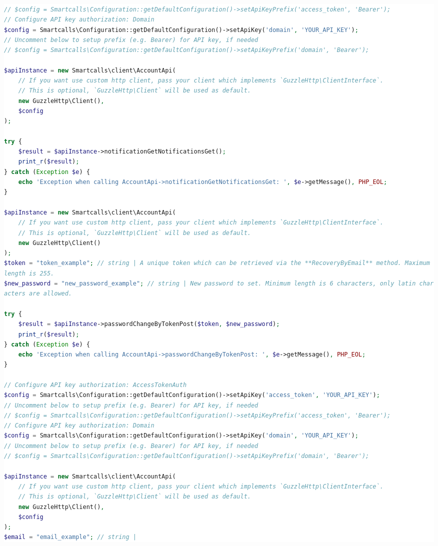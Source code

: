 ```php
// $config = Smartcalls\Configuration::getDefaultConfiguration()->setApiKeyPrefix('access_token', 'Bearer');
// Configure API key authorization: Domain
$config = Smartcalls\Configuration::getDefaultConfiguration()->setApiKey('domain', 'YOUR_API_KEY');
// Uncomment below to setup prefix (e.g. Bearer) for API key, if needed
// $config = Smartcalls\Configuration::getDefaultConfiguration()->setApiKeyPrefix('domain', 'Bearer');

$apiInstance = new Smartcalls\client\AccountApi(
    // If you want use custom http client, pass your client which implements `GuzzleHttp\ClientInterface`.
    // This is optional, `GuzzleHttp\Client` will be used as default.
    new GuzzleHttp\Client(),
    $config
);

try {
    $result = $apiInstance->notificationGetNotificationsGet();
    print_r($result);
} catch (Exception $e) {
    echo 'Exception when calling AccountApi->notificationGetNotificationsGet: ', $e->getMessage(), PHP_EOL;
}

$apiInstance = new Smartcalls\client\AccountApi(
    // If you want use custom http client, pass your client which implements `GuzzleHttp\ClientInterface`.
    // This is optional, `GuzzleHttp\Client` will be used as default.
    new GuzzleHttp\Client()
);
$token = "token_example"; // string | A unique token which can be retrieved via the **RecoveryByEmail** method. Maximum length is 255.
$new_password = "new_password_example"; // string | New password to set. Minimum length is 6 characters, only latin characters are allowed.

try {
    $result = $apiInstance->passwordChangeByTokenPost($token, $new_password);
    print_r($result);
} catch (Exception $e) {
    echo 'Exception when calling AccountApi->passwordChangeByTokenPost: ', $e->getMessage(), PHP_EOL;
}

// Configure API key authorization: AccessTokenAuth
$config = Smartcalls\Configuration::getDefaultConfiguration()->setApiKey('access_token', 'YOUR_API_KEY');
// Uncomment below to setup prefix (e.g. Bearer) for API key, if needed
// $config = Smartcalls\Configuration::getDefaultConfiguration()->setApiKeyPrefix('access_token', 'Bearer');
// Configure API key authorization: Domain
$config = Smartcalls\Configuration::getDefaultConfiguration()->setApiKey('domain', 'YOUR_API_KEY');
// Uncomment below to setup prefix (e.g. Bearer) for API key, if needed
// $config = Smartcalls\Configuration::getDefaultConfiguration()->setApiKeyPrefix('domain', 'Bearer');

$apiInstance = new Smartcalls\client\AccountApi(
    // If you want use custom http client, pass your client which implements `GuzzleHttp\ClientInterface`.
    // This is optional, `GuzzleHttp\Client` will be used as default.
    new GuzzleHttp\Client(),
    $config
);
$email = "email_example"; // string | 
```